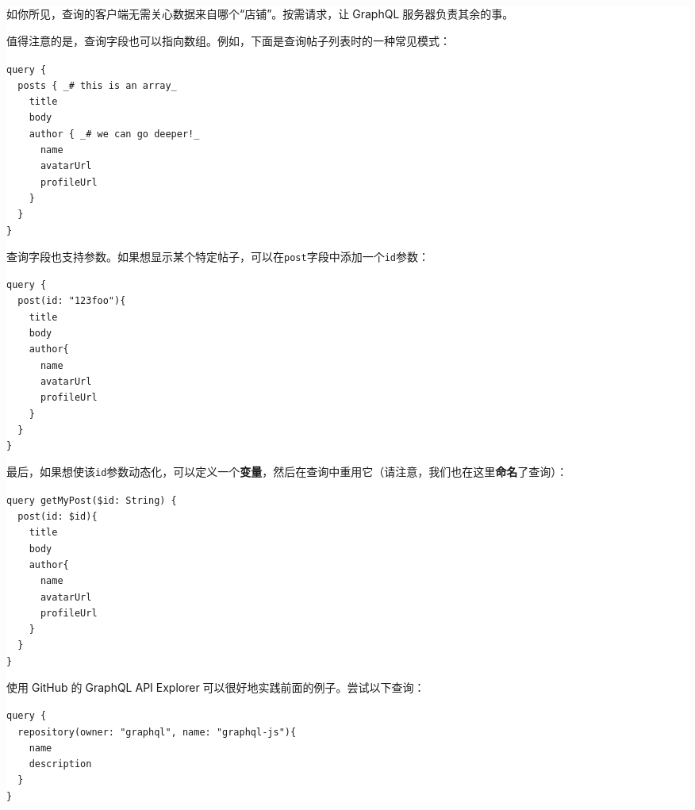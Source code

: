 如你所见，查询的客户端无需关心数据来自哪个“店铺”。按需请求，让 GraphQL 服务器负责其余的事。

值得注意的是，查询字段也可以指向数组。例如，下面是查询帖子列表时的一种常见模式：

```
query {
  posts { _# this is an array_
    title
    body
    author { _# we can go deeper!_
      name
      avatarUrl
      profileUrl
    }
  }
}
```

查询字段也支持参数。如果想显示某个特定帖子，可以在`post`字段中添加一个`id`参数：

```
query {
  post(id: "123foo"){
    title
    body
    author{
      name
      avatarUrl
      profileUrl
    }
  }
}
```

最后，如果想使该`id`参数动态化，可以定义一个**变量**，然后在查询中重用它（请注意，我们也在这里**命名**了查询）：

```
query getMyPost($id: String) {
  post(id: $id){
    title
    body
    author{
      name
      avatarUrl
      profileUrl
    }
  }
}
```

使用 GitHub 的 GraphQL API Explorer 可以很好地实践前面的例子。尝试以下查询：

```
query {
  repository(owner: "graphql", name: "graphql-js"){
    name
    description
  }
}
```
